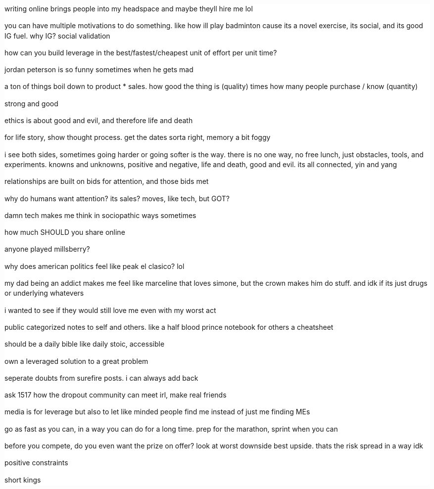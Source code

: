 writing online brings people into my headspace and maybe theyll hire me lol

you can have multiple motivations to do something. like how ill play badminton cause its a novel exercise, its social, and its good IG fuel. why IG? social validation

how can you build leverage in the best/fastest/cheapest unit of effort per unit time?

jordan peterson is so funny sometimes when he gets mad

a ton of things boil down to product * sales. how good the thing is (quality) times how many people purchase / know (quantity)

strong and good

ethics is about good and evil, and therefore life and death

for life story, show thought process. get the dates sorta right, memory a bit foggy

i see both sides, sometimes going harder or going softer is the way. there is no one way, no free lunch, just obstacles, tools, and experiments. knowns and unknowns, positive and negative, life and death, good and evil. its all connected, yin and yang

relationships are built on bids for attention, and those bids met

why do humans want attention? its sales?
moves, like tech, but GOT?

damn tech makes me think in sociopathic ways sometimes

how much SHOULD you share online

anyone played millsberry?

why does american politics feel like peak el clasico? lol

my dad being an addict makes me feel like marceline that loves simone, but the crown makes him do stuff. and idk if its just drugs or underlying whatevers

i wanted to see if they would still love me even with my worst act


public categorized notes to self and others. like a half blood prince notebook for others a cheatsheet

should be a daily bible like daily stoic, accessible

own a leveraged solution to a great problem

seperate doubts from surefire posts. i can always add back

ask 1517 how the dropout community can meet irl, make real friends


media is for leverage but also to let like minded people find me instead of just me finding MEs

go as fast as you can, in a way you can do for a long time. prep for the marathon, sprint when you can

before you compete, do you even want the prize on offer? look at worst downside best upside. thats the risk spread in a way idk

positive constraints

short kings
